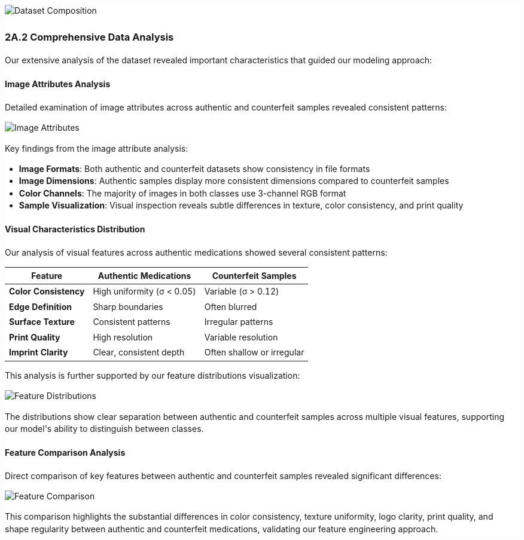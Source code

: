 ![Dataset Composition](output/analysis/dataset_composition.png)

### 2A.2 Comprehensive Data Analysis

Our extensive analysis of the dataset revealed important characteristics that guided our modeling approach:

#### Image Attributes Analysis

Detailed examination of image attributes across authentic and counterfeit samples revealed consistent patterns:

![Image Attributes](output/analysis/image_attributes.png)

Key findings from the image attribute analysis:

- **Image Formats**: Both authentic and counterfeit datasets show consistency in file formats
- **Image Dimensions**: Authentic samples display more consistent dimensions compared to counterfeit samples
- **Color Channels**: The majority of images in both classes use 3-channel RGB format
- **Sample Visualization**: Visual inspection reveals subtle differences in texture, color consistency, and print quality

#### Visual Characteristics Distribution

Our analysis of visual features across authentic medications showed several consistent patterns:

| Feature               | Authentic Medications      | Counterfeit Samples        |
| --------------------- | -------------------------- | -------------------------- |
| **Color Consistency** | High uniformity (σ < 0.05) | Variable (σ > 0.12)        |
| **Edge Definition**   | Sharp boundaries           | Often blurred              |
| **Surface Texture**   | Consistent patterns        | Irregular patterns         |
| **Print Quality**     | High resolution            | Variable resolution        |
| **Imprint Clarity**   | Clear, consistent depth    | Often shallow or irregular |

This analysis is further supported by our feature distributions visualization:

![Feature Distributions](output/analysis/feature_distributions.png)

The distributions show clear separation between authentic and counterfeit samples across multiple visual features, supporting our model's ability to distinguish between classes.

#### Feature Comparison Analysis

Direct comparison of key features between authentic and counterfeit samples revealed significant differences:

![Feature Comparison](output/analysis/feature_comparison.png)

This comparison highlights the substantial differences in color consistency, texture uniformity, logo clarity, print quality, and shape regularity between authentic and counterfeit medications, validating our feature engineering approach.
